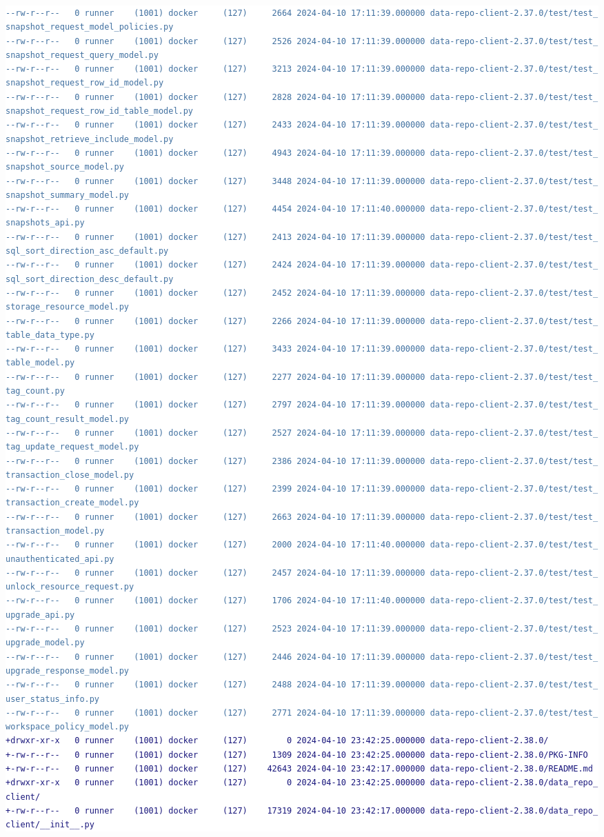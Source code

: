 ```diff
--rw-r--r--   0 runner    (1001) docker     (127)     2664 2024-04-10 17:11:39.000000 data-repo-client-2.37.0/test/test_snapshot_request_model_policies.py
--rw-r--r--   0 runner    (1001) docker     (127)     2526 2024-04-10 17:11:39.000000 data-repo-client-2.37.0/test/test_snapshot_request_query_model.py
--rw-r--r--   0 runner    (1001) docker     (127)     3213 2024-04-10 17:11:39.000000 data-repo-client-2.37.0/test/test_snapshot_request_row_id_model.py
--rw-r--r--   0 runner    (1001) docker     (127)     2828 2024-04-10 17:11:39.000000 data-repo-client-2.37.0/test/test_snapshot_request_row_id_table_model.py
--rw-r--r--   0 runner    (1001) docker     (127)     2433 2024-04-10 17:11:39.000000 data-repo-client-2.37.0/test/test_snapshot_retrieve_include_model.py
--rw-r--r--   0 runner    (1001) docker     (127)     4943 2024-04-10 17:11:39.000000 data-repo-client-2.37.0/test/test_snapshot_source_model.py
--rw-r--r--   0 runner    (1001) docker     (127)     3448 2024-04-10 17:11:39.000000 data-repo-client-2.37.0/test/test_snapshot_summary_model.py
--rw-r--r--   0 runner    (1001) docker     (127)     4454 2024-04-10 17:11:40.000000 data-repo-client-2.37.0/test/test_snapshots_api.py
--rw-r--r--   0 runner    (1001) docker     (127)     2413 2024-04-10 17:11:39.000000 data-repo-client-2.37.0/test/test_sql_sort_direction_asc_default.py
--rw-r--r--   0 runner    (1001) docker     (127)     2424 2024-04-10 17:11:39.000000 data-repo-client-2.37.0/test/test_sql_sort_direction_desc_default.py
--rw-r--r--   0 runner    (1001) docker     (127)     2452 2024-04-10 17:11:39.000000 data-repo-client-2.37.0/test/test_storage_resource_model.py
--rw-r--r--   0 runner    (1001) docker     (127)     2266 2024-04-10 17:11:39.000000 data-repo-client-2.37.0/test/test_table_data_type.py
--rw-r--r--   0 runner    (1001) docker     (127)     3433 2024-04-10 17:11:39.000000 data-repo-client-2.37.0/test/test_table_model.py
--rw-r--r--   0 runner    (1001) docker     (127)     2277 2024-04-10 17:11:39.000000 data-repo-client-2.37.0/test/test_tag_count.py
--rw-r--r--   0 runner    (1001) docker     (127)     2797 2024-04-10 17:11:39.000000 data-repo-client-2.37.0/test/test_tag_count_result_model.py
--rw-r--r--   0 runner    (1001) docker     (127)     2527 2024-04-10 17:11:39.000000 data-repo-client-2.37.0/test/test_tag_update_request_model.py
--rw-r--r--   0 runner    (1001) docker     (127)     2386 2024-04-10 17:11:39.000000 data-repo-client-2.37.0/test/test_transaction_close_model.py
--rw-r--r--   0 runner    (1001) docker     (127)     2399 2024-04-10 17:11:39.000000 data-repo-client-2.37.0/test/test_transaction_create_model.py
--rw-r--r--   0 runner    (1001) docker     (127)     2663 2024-04-10 17:11:39.000000 data-repo-client-2.37.0/test/test_transaction_model.py
--rw-r--r--   0 runner    (1001) docker     (127)     2000 2024-04-10 17:11:40.000000 data-repo-client-2.37.0/test/test_unauthenticated_api.py
--rw-r--r--   0 runner    (1001) docker     (127)     2457 2024-04-10 17:11:39.000000 data-repo-client-2.37.0/test/test_unlock_resource_request.py
--rw-r--r--   0 runner    (1001) docker     (127)     1706 2024-04-10 17:11:40.000000 data-repo-client-2.37.0/test/test_upgrade_api.py
--rw-r--r--   0 runner    (1001) docker     (127)     2523 2024-04-10 17:11:39.000000 data-repo-client-2.37.0/test/test_upgrade_model.py
--rw-r--r--   0 runner    (1001) docker     (127)     2446 2024-04-10 17:11:39.000000 data-repo-client-2.37.0/test/test_upgrade_response_model.py
--rw-r--r--   0 runner    (1001) docker     (127)     2488 2024-04-10 17:11:39.000000 data-repo-client-2.37.0/test/test_user_status_info.py
--rw-r--r--   0 runner    (1001) docker     (127)     2771 2024-04-10 17:11:39.000000 data-repo-client-2.37.0/test/test_workspace_policy_model.py
+drwxr-xr-x   0 runner    (1001) docker     (127)        0 2024-04-10 23:42:25.000000 data-repo-client-2.38.0/
+-rw-r--r--   0 runner    (1001) docker     (127)     1309 2024-04-10 23:42:25.000000 data-repo-client-2.38.0/PKG-INFO
+-rw-r--r--   0 runner    (1001) docker     (127)    42643 2024-04-10 23:42:17.000000 data-repo-client-2.38.0/README.md
+drwxr-xr-x   0 runner    (1001) docker     (127)        0 2024-04-10 23:42:25.000000 data-repo-client-2.38.0/data_repo_client/
+-rw-r--r--   0 runner    (1001) docker     (127)    17319 2024-04-10 23:42:17.000000 data-repo-client-2.38.0/data_repo_client/__init__.py
```